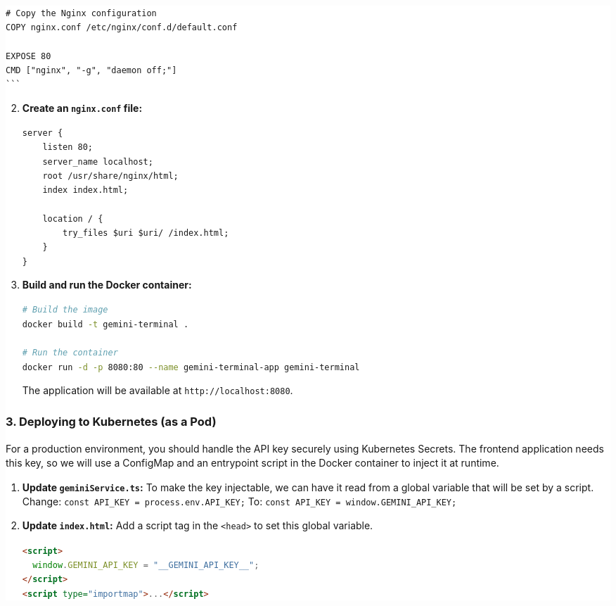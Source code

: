     # Copy the Nginx configuration
    COPY nginx.conf /etc/nginx/conf.d/default.conf

    EXPOSE 80
    CMD ["nginx", "-g", "daemon off;"]
    ```

2.  **Create an `nginx.conf` file:**
    ```nginx
    server {
        listen 80;
        server_name localhost;
        root /usr/share/nginx/html;
        index index.html;

        location / {
            try_files $uri $uri/ /index.html;
        }
    }
    ```

3.  **Build and run the Docker container:**
    ```bash
    # Build the image
    docker build -t gemini-terminal .

    # Run the container
    docker run -d -p 8080:80 --name gemini-terminal-app gemini-terminal
    ```
    The application will be available at `http://localhost:8080`.

### 3. Deploying to Kubernetes (as a Pod)

For a production environment, you should handle the API key securely using Kubernetes Secrets. The frontend application needs this key, so we will use a ConfigMap and an entrypoint script in the Docker container to inject it at runtime.

1.  **Update `geminiService.ts`:**
    To make the key injectable, we can have it read from a global variable that will be set by a script.
    Change: `const API_KEY = process.env.API_KEY;`
    To: `const API_KEY = window.GEMINI_API_KEY;`

2.  **Update `index.html`:**
    Add a script tag in the `<head>` to set this global variable.
    ```html
    <script>
      window.GEMINI_API_KEY = "__GEMINI_API_KEY__";
    </script>
    <script type="importmap">...</script>
    ```
